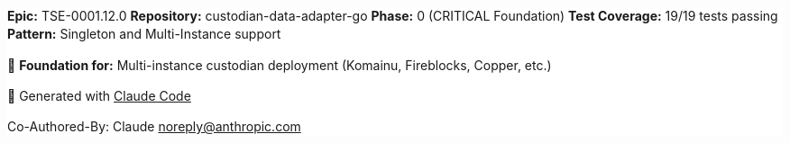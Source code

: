 
**Epic:** TSE-0001.12.0
**Repository:** custodian-data-adapter-go
**Phase:** 0 (CRITICAL Foundation)
**Test Coverage:** 19/19 tests passing
**Pattern:** Singleton and Multi-Instance support

🎯 **Foundation for:** Multi-instance custodian deployment (Komainu, Fireblocks, Copper, etc.)

🤖 Generated with [Claude Code](https://claude.com/claude-code)

Co-Authored-By: Claude <noreply@anthropic.com>
